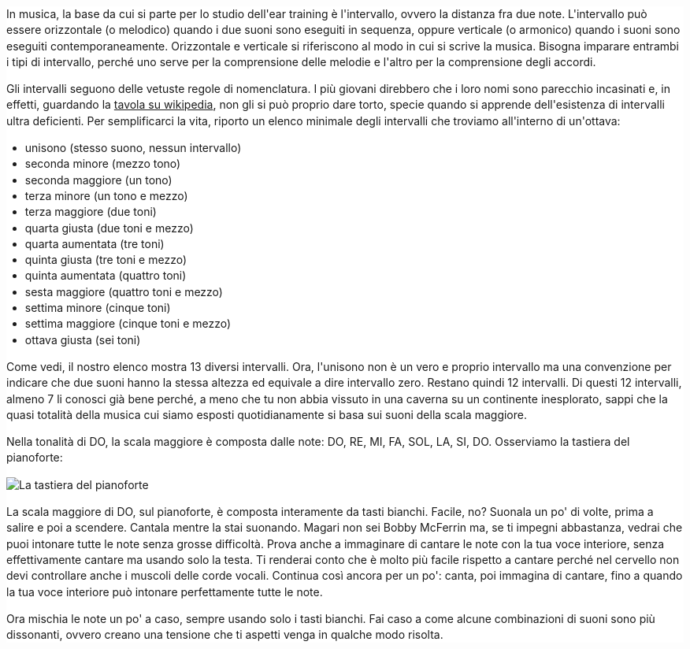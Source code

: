 In musica, la base da cui si parte per lo studio dell'ear training è
l'intervallo, ovvero la distanza fra due note. L'intervallo può essere
orizzontale (o melodico) quando i due suoni sono eseguiti in sequenza, oppure
verticale (o armonico) quando i suoni sono eseguiti contemporaneamente.
Orizzontale e verticale si riferiscono al modo in cui si scrive la musica.
Bisogna imparare entrambi i tipi di intervallo, perché uno serve per la
comprensione delle melodie e l'altro per la comprensione degli accordi.

Gli intervalli seguono delle vetuste regole di nomenclatura. I più giovani
direbbero che i loro nomi sono parecchio incasinati e, in effetti, guardando la
[tavola su wikipedia](<https://it.wikipedia.org/wiki/Intervallo_(musica)#Tavola_degli_intervalli>),
non gli si può proprio dare torto, specie quando si apprende dell'esistenza di
intervalli ultra deficienti. Per semplificarci la vita, riporto un elenco
minimale degli intervalli che troviamo all'interno di un'ottava:

- unisono (stesso suono, nessun intervallo)
- seconda minore (mezzo tono)
- seconda maggiore (un tono)
- terza minore (un tono e mezzo)
- terza maggiore (due toni)
- quarta giusta (due toni e mezzo)
- quarta aumentata (tre toni)
- quinta giusta (tre toni e mezzo)
- quinta aumentata (quattro toni)
- sesta maggiore (quattro toni e mezzo)
- settima minore (cinque toni)
- settima maggiore (cinque toni e mezzo)
- ottava giusta (sei toni)

Come vedi, il nostro elenco mostra 13 diversi intervalli. Ora, l'unisono non è
un vero e proprio intervallo ma una convenzione per indicare che due suoni hanno
la stessa altezza ed equivale a dire intervallo zero. Restano quindi 12
intervalli. Di questi 12 intervalli, almeno 7 li conosci già bene perché, a meno
che tu non abbia vissuto in una caverna su un continente inesplorato, sappi che
la quasi totalità della musica cui siamo esposti quotidianamente si basa sui
suoni della scala maggiore.

Nella tonalità di DO, la scala maggiore è composta dalle note: DO, RE, MI, FA,
SOL, LA, SI, DO. Osserviamo la tastiera del pianoforte:

![La tastiera del pianoforte](../../images/posts/tastiera.jpg)

La scala maggiore di DO, sul pianoforte, è composta interamente da tasti
bianchi. Facile, no? Suonala un po' di volte, prima a salire e poi a scendere.
Cantala mentre la stai suonando. Magari non sei Bobby McFerrin ma, se ti impegni
abbastanza, vedrai che puoi intonare tutte le note senza grosse difficoltà.
Prova anche a immaginare di cantare le note con la tua voce interiore, senza
effettivamente cantare ma usando solo la testa. Ti renderai conto che è molto
più facile rispetto a cantare perché nel cervello non devi controllare anche i
muscoli delle corde vocali. Continua così ancora per un po': canta, poi immagina
di cantare, fino a quando la tua voce interiore può intonare perfettamente tutte
le note.

Ora mischia le note un po' a caso, sempre usando solo i tasti bianchi. Fai caso
a come alcune combinazioni di suoni sono più dissonanti, ovvero creano una
tensione che ti aspetti venga in qualche modo risolta.
